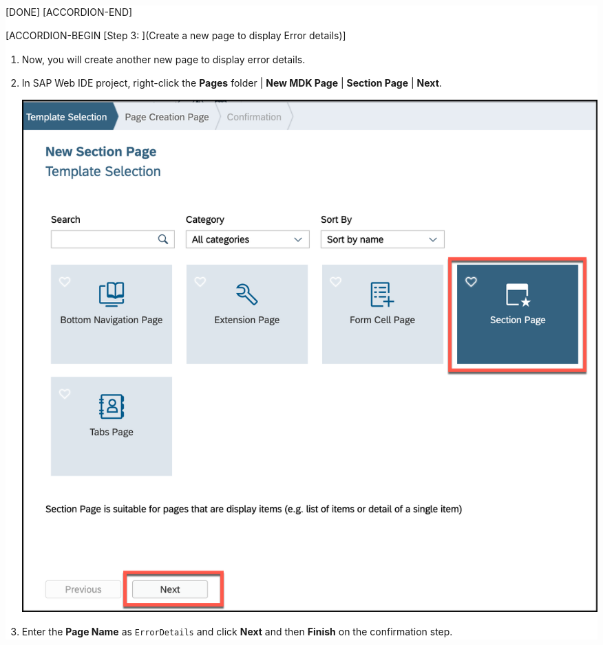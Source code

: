 [DONE]
[ACCORDION-END]

[ACCORDION-BEGIN [Step 3: ](Create a new page to display Error details)]

1. Now, you will create another new page to display error details.

2. In SAP Web IDE project, right-click the **Pages** folder | **New MDK Page** | **Section Page** | **Next**.

    ![MDK](img_1.png)

3. Enter the **Page Name** as `ErrorDetails` and click **Next** and then **Finish** on the confirmation step.
